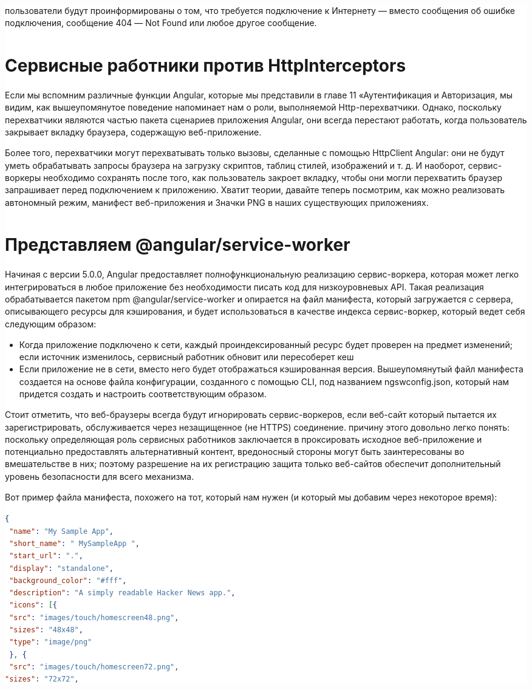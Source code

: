 пользователи будут проинформированы о том, что требуется подключение к Интернету — вместо сообщения об ошибке подключения,
сообщение 404 — Not Found или любое другое сообщение.

# Сервисные работники против HttpInterceptors
Если мы вспомним различные функции Angular, которые мы представили в главе 11 «Аутентификация и
Авторизация, мы видим, как вышеупомянутое поведение напоминает нам о роли, выполняемой
Http-перехватчики.
Однако, поскольку перехватчики являются частью пакета сценариев приложения Angular, они всегда перестают работать, когда пользователь закрывает вкладку браузера, содержащую веб-приложение.

Более того, перехватчики могут перехватывать только вызовы, сделанные с помощью HttpClient Angular: они не будут
уметь обрабатывать запросы браузера на загрузку скриптов, таблиц стилей, изображений и т. д.
И наоборот, сервис-воркеры необходимо сохранять после того, как пользователь закроет вкладку, чтобы они могли перехватить
браузер запрашивает перед подключением к приложению.
Хватит теории, давайте теперь посмотрим, как можно реализовать автономный режим, манифест веб-приложения и
Значки PNG в наших существующих приложениях.

# Представляем @angular/service-worker
Начиная с версии 5.0.0, Angular предоставляет полнофункциональную реализацию сервис-воркера, которая может
легко интегрироваться в любое приложение без необходимости писать код для низкоуровневых API. Такая реализация обрабатывается пакетом npm @angular/service-worker и опирается на файл манифеста, который
загружается с сервера, описывающего ресурсы для кэширования, и будет использоваться в качестве индекса
сервис-воркер, который ведет себя следующим образом:
- Когда приложение подключено к сети, каждый проиндексированный ресурс будет проверен на предмет изменений; если источник
изменилось, сервисный работник обновит или пересоберет кеш
- Если приложение не в сети, вместо него будет отображаться кэшированная версия.
Вышеупомянутый файл манифеста создается на основе файла конфигурации, созданного с помощью CLI, под названием ngswconfig.json, который нам придется создать и настроить соответствующим образом.

Стоит отметить, что веб-браузеры всегда будут игнорировать сервис-воркеров, если веб-сайт
который пытается их зарегистрировать, обслуживается через незащищенное (не HTTPS) соединение. 
причину этого довольно легко понять: поскольку определяющая роль сервисных работников заключается в
проксировать исходное веб-приложение и потенциально предоставлять альтернативный контент, вредоносный
стороны могут быть заинтересованы во вмешательстве в них; поэтому разрешение на их регистрацию
защита только веб-сайтов обеспечит дополнительный уровень безопасности для всего механизма.

Вот пример файла манифеста, похожего на тот, который нам нужен (и который мы добавим через некоторое время):

```json
{
 "name": "My Sample App",
 "short_name": " MySampleApp ",
 "start_url": ".",
 "display": "standalone",
 "background_color": "#fff",
 "description": "A simply readable Hacker News app.",
 "icons": [{
 "src": "images/touch/homescreen48.png",
 "sizes": "48x48",
 "type": "image/png"
 }, {
 "src": "images/touch/homescreen72.png",
"sizes": "72x72",
```